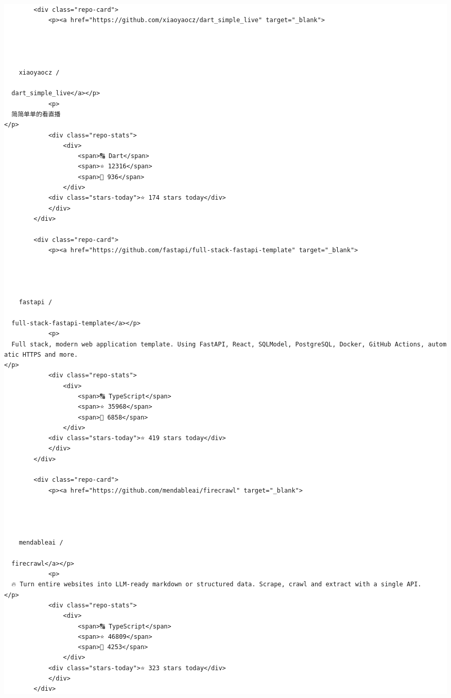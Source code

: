 			<div class="repo-card">
				<p><a href="https://github.com/xiaoyaocz/dart_simple_live" target="_blank">
    


      
        xiaoyaocz /

      dart_simple_live</a></p>
				<p>
      简简单单的看直播
    </p>
				<div class="repo-stats">
					<div>
						<span>🔠 Dart</span>
						<span>⭐ 12316</span>
						<span>🔱 936</span>
					</div>
				<div class="stars-today">⭐ 174 stars today</div>
				</div>
			</div>
	
			<div class="repo-card">
				<p><a href="https://github.com/fastapi/full-stack-fastapi-template" target="_blank">
    


      
        fastapi /

      full-stack-fastapi-template</a></p>
				<p>
      Full stack, modern web application template. Using FastAPI, React, SQLModel, PostgreSQL, Docker, GitHub Actions, automatic HTTPS and more.
    </p>
				<div class="repo-stats">
					<div>
						<span>🔠 TypeScript</span>
						<span>⭐ 35968</span>
						<span>🔱 6858</span>
					</div>
				<div class="stars-today">⭐ 419 stars today</div>
				</div>
			</div>
	
			<div class="repo-card">
				<p><a href="https://github.com/mendableai/firecrawl" target="_blank">
    


      
        mendableai /

      firecrawl</a></p>
				<p>
      🔥 Turn entire websites into LLM-ready markdown or structured data. Scrape, crawl and extract with a single API.
    </p>
				<div class="repo-stats">
					<div>
						<span>🔠 TypeScript</span>
						<span>⭐ 46809</span>
						<span>🔱 4253</span>
					</div>
				<div class="stars-today">⭐ 323 stars today</div>
				</div>
			</div>
	